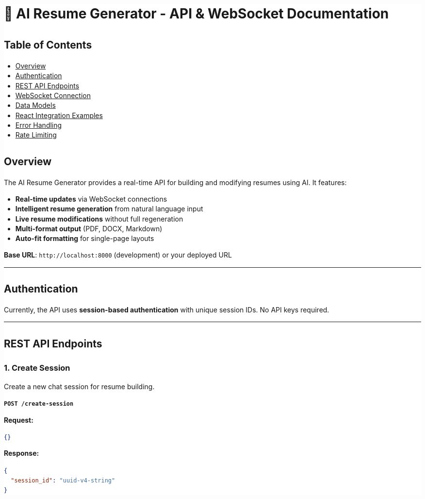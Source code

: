# 🚀 AI Resume Generator - API & WebSocket Documentation

## Table of Contents
- [Overview](#overview)
- [Authentication](#authentication) 
- [REST API Endpoints](#rest-api-endpoints)
- [WebSocket Connection](#websocket-connection)
- [Data Models](#data-models)
- [React Integration Examples](#react-integration-examples)
- [Error Handling](#error-handling)
- [Rate Limiting](#rate-limiting)

## Overview

The AI Resume Generator provides a real-time API for building and modifying resumes using AI. It features:

- **Real-time updates** via WebSocket connections
- **Intelligent resume generation** from natural language input
- **Live resume modifications** without full regeneration
- **Multi-format output** (PDF, DOCX, Markdown)
- **Auto-fit formatting** for single-page layouts

**Base URL**: `http://localhost:8000` (development) or your deployed URL

---

## Authentication

Currently, the API uses **session-based authentication** with unique session IDs. No API keys required.

---

## REST API Endpoints

### 1. Create Session
Create a new chat session for resume building.

**`POST /create-session`**

**Request:**
```json
{}
```

**Response:**
```json
{
  "session_id": "uuid-v4-string"
}
```
